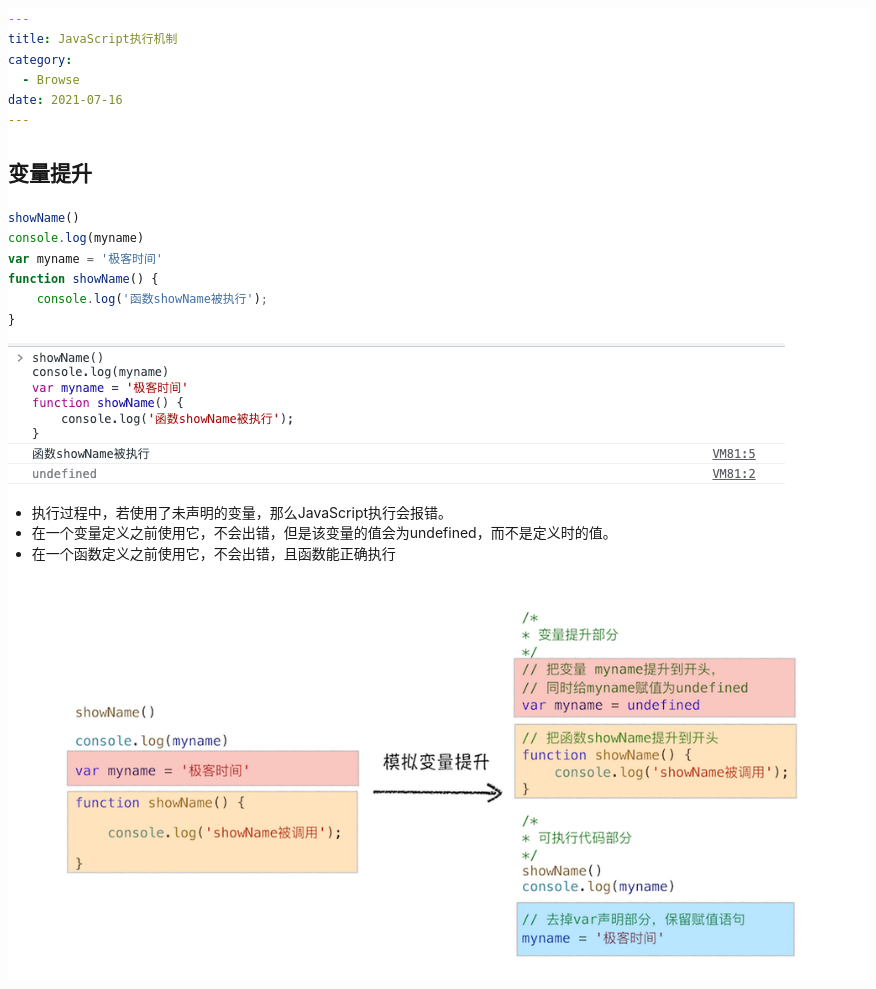 ```yaml
---
title: JavaScript执行机制
category: 
  - Browse
date: 2021-07-16
---
```




## 变量提升

```js
showName()
console.log(myname)
var myname = '极客时间'
function showName() {
    console.log('函数showName被执行');
}
```

![](./images/855001105051512323.png)

- 执行过程中，若使用了未声明的变量，那么JavaScript执行会报错。
- 在一个变量定义之前使用它，不会出错，但是该变量的值会为undefined，而不是定义时的值。
- 在一个函数定义之前使用它，不会出错，且函数能正确执行

![](./images/158002005051512323.png)
